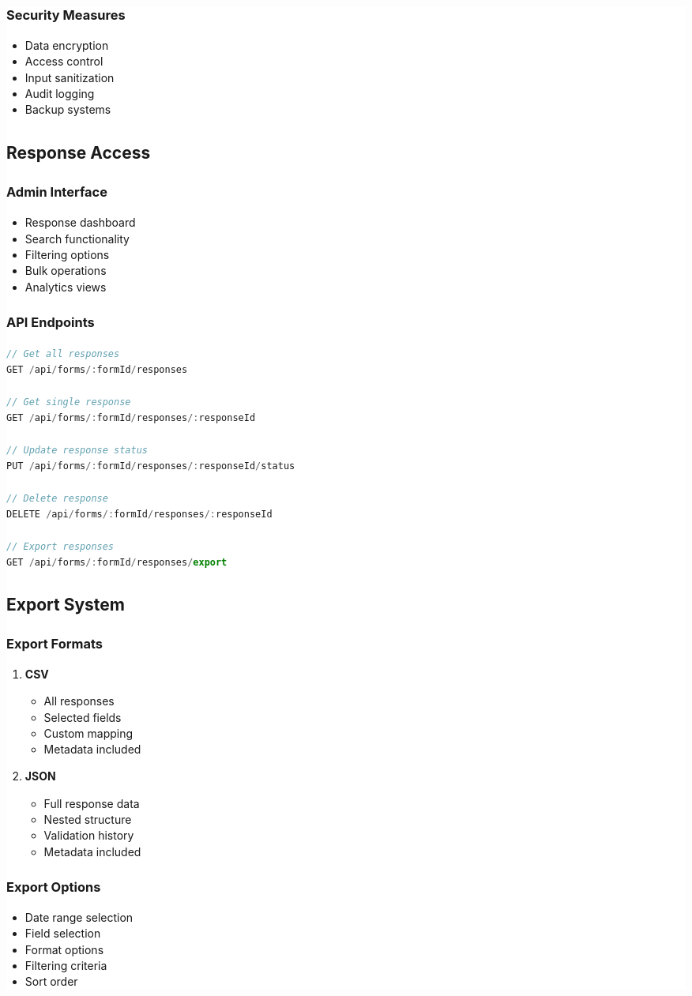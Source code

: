 ### Security Measures
- Data encryption
- Access control
- Input sanitization
- Audit logging
- Backup systems

## Response Access

### Admin Interface
- Response dashboard
- Search functionality
- Filtering options
- Bulk operations
- Analytics views

### API Endpoints
```typescript
// Get all responses
GET /api/forms/:formId/responses

// Get single response
GET /api/forms/:formId/responses/:responseId

// Update response status
PUT /api/forms/:formId/responses/:responseId/status

// Delete response
DELETE /api/forms/:formId/responses/:responseId

// Export responses
GET /api/forms/:formId/responses/export
```

## Export System

### Export Formats
1. **CSV**
   - All responses
   - Selected fields
   - Custom mapping
   - Metadata included

2. **JSON**
   - Full response data
   - Nested structure
   - Validation history
   - Metadata included

### Export Options
- Date range selection
- Field selection
- Format options
- Filtering criteria
- Sort order
